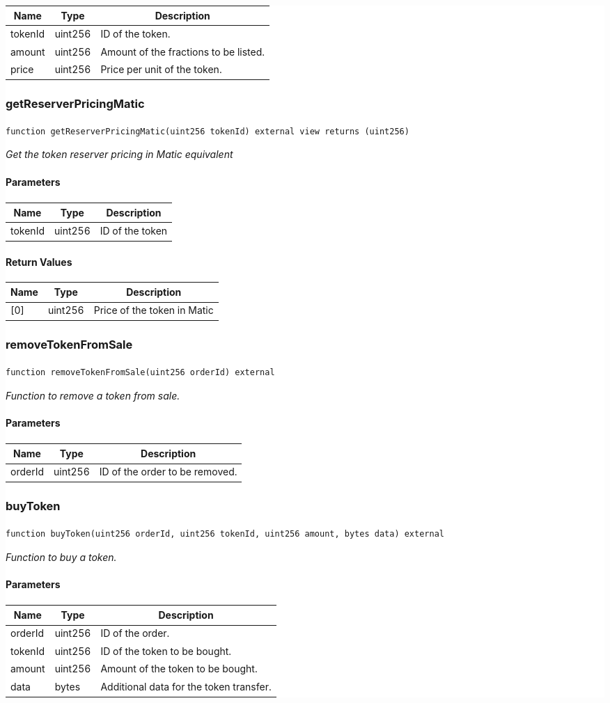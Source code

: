 | Name | Type | Description |
| ---- | ---- | ----------- |
| tokenId | uint256 | ID of the token. |
| amount | uint256 | Amount of the fractions to be listed. |
| price | uint256 | Price per unit of the token. |

### getReserverPricingMatic

```solidity
function getReserverPricingMatic(uint256 tokenId) external view returns (uint256)
```

_Get the token reserver pricing in Matic equivalent_

#### Parameters

| Name | Type | Description |
| ---- | ---- | ----------- |
| tokenId | uint256 | ID of the token |

#### Return Values

| Name | Type | Description |
| ---- | ---- | ----------- |
| [0] | uint256 | Price of the token in Matic |

### removeTokenFromSale

```solidity
function removeTokenFromSale(uint256 orderId) external
```

_Function to remove a token from sale._

#### Parameters

| Name | Type | Description |
| ---- | ---- | ----------- |
| orderId | uint256 | ID of the order to be removed. |

### buyToken

```solidity
function buyToken(uint256 orderId, uint256 tokenId, uint256 amount, bytes data) external
```

_Function to buy a token._

#### Parameters

| Name | Type | Description |
| ---- | ---- | ----------- |
| orderId | uint256 | ID of the order. |
| tokenId | uint256 | ID of the token to be bought. |
| amount | uint256 | Amount of the token to be bought. |
| data | bytes | Additional data for the token transfer. |
